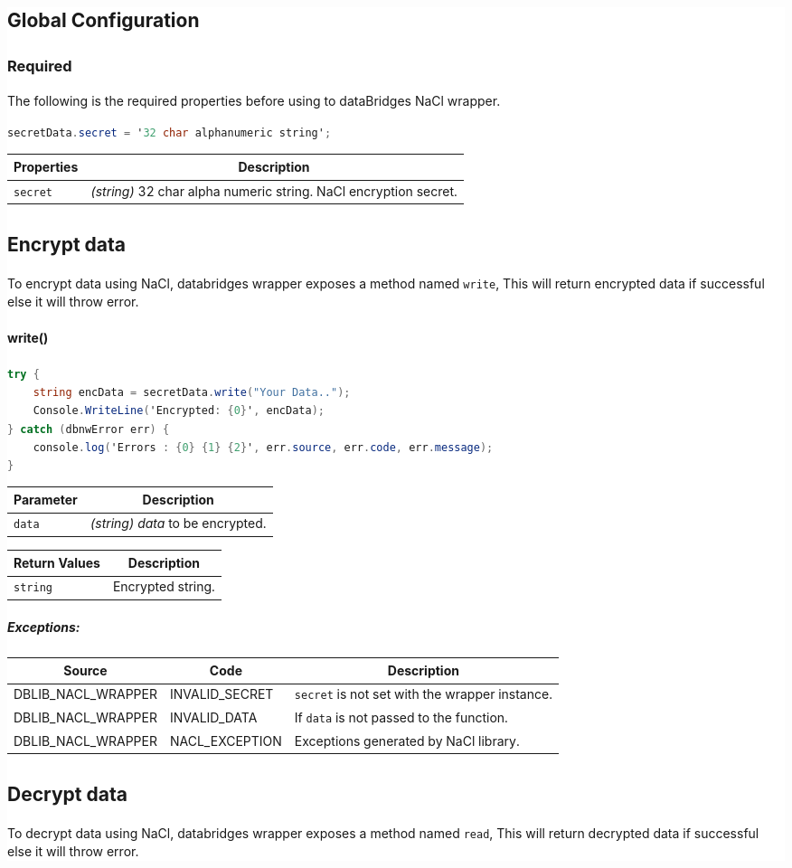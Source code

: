 ## Global Configuration

### Required

The following is the required properties before using to dataBridges NaCl wrapper.

```c#
secretData.secret = '32 char alphanumeric string';
```

| Properties | Description                                                  |
| ---------- | ------------------------------------------------------------ |
| `secret`   | *(string)* 32 char alpha numeric string. NaCl encryption secret. |

## Encrypt data

To encrypt data using NaCl, databridges wrapper exposes a method named `write`, This will return encrypted data if successful else it will throw error.

#### write() 

```c#
try {
    string encData = secretData.write("Your Data..");
    Console.WriteLine('Encrypted: {0}', encData);
} catch (dbnwError err) {
    console.log('Errors : {0} {1} {2}', err.source, err.code, err.message);
}
```

| Parameter | Description                        |
| --------- | ---------------------------------- |
| `data`    | *(string)* *data* to be encrypted. |

| Return Values | Description        |
| ------------- | ------------------ |
| `string`      | Encrypted  string. |

##### Exceptions: 

| Source             | Code           | Description                                    |
| ------------------ | -------------- | ---------------------------------------------- |
| DBLIB_NACL_WRAPPER | INVALID_SECRET | `secret` is not set with the wrapper instance. |
| DBLIB_NACL_WRAPPER | INVALID_DATA   | If `data` is not passed to the function.       |
| DBLIB_NACL_WRAPPER | NACL_EXCEPTION | Exceptions generated by NaCl library.          |

## Decrypt data

To decrypt data using NaCl, databridges wrapper exposes a method named `read`, This will return decrypted data if successful else it will throw error.

